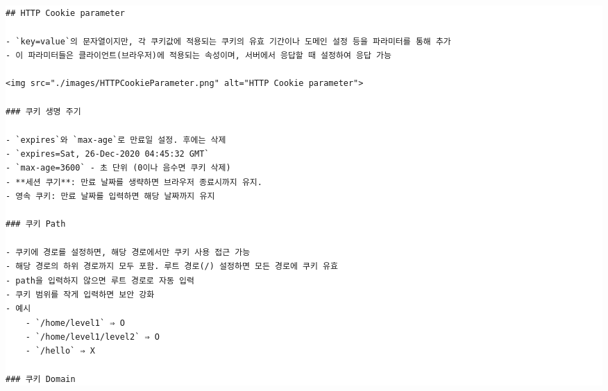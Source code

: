     ## HTTP Cookie parameter
    
    - `key=value`의 문자열이지만, 각 쿠키값에 적용되는 쿠키의 유효 기간이나 도메인 설정 등을 파라미터를 통해 추가
    - 이 파라미터들은 클라이언트(브라우저)에 적용되는 속성이며, 서버에서 응답할 때 설정하여 응답 가능
    
    <img src="./images/HTTPCookieParameter.png" alt="HTTP Cookie parameter">
    
    ### 쿠키 생명 주기
    
    - `expires`와 `max-age`로 만료일 설정. 후에는 삭제
    - `expires=Sat, 26-Dec-2020 04:45:32 GMT`
    - `max-age=3600` - 초 단위 (0이나 음수면 쿠키 삭제)
    - **세션 쿠기**: 만료 날짜를 생략하면 브라우저 종료시까지 유지.
    - 영속 쿠키: 만료 날짜를 입력하면 해당 날짜까지 유지
    
    ### 쿠키 Path
    
    - 쿠키에 경로를 설정하면, 해당 경로에서만 쿠키 사용 접근 가능
    - 해당 경로의 하위 경로까지 모두 포함. 루트 경로(/) 설정하면 모든 경로에 쿠키 유효
    - path을 입력하지 않으면 루트 경로로 자동 입력
    - 쿠키 범위를 작게 입력하면 보안 강화
    - 예시
        - `/home/level1` ⇒ O
        - `/home/level1/level2` ⇒ O
        - `/hello` ⇒ X
    
    ### 쿠키 Domain
    